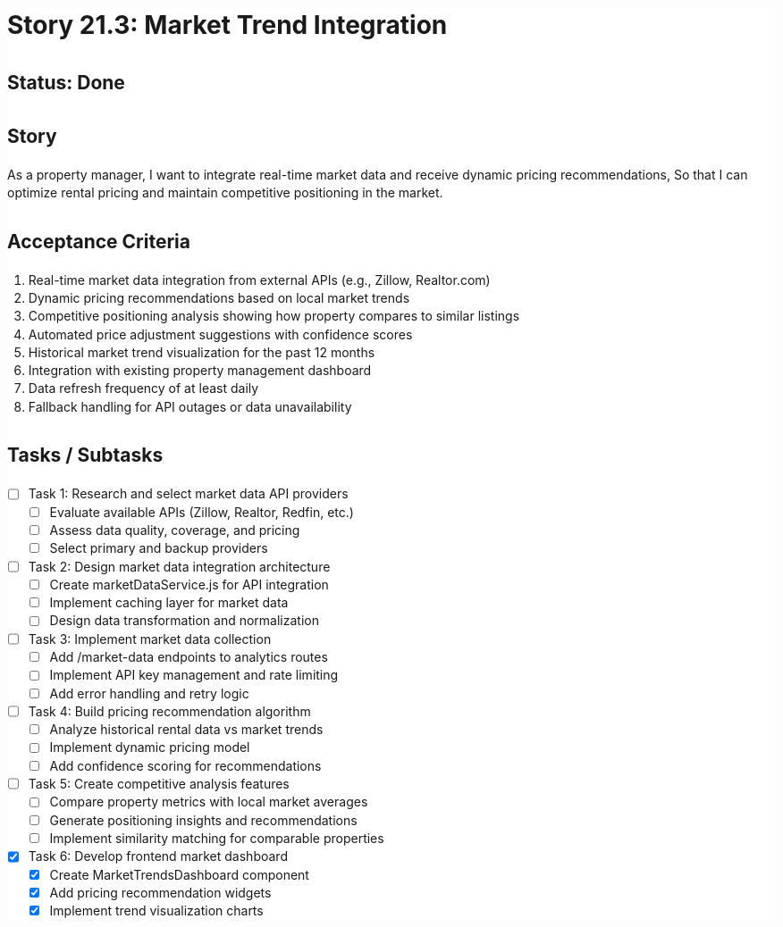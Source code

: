 # Story 21.3: Market Trend Integration

## Status: Done

## Story

As a property manager,
I want to integrate real-time market data and receive dynamic pricing recommendations,
So that I can optimize rental pricing and maintain competitive positioning in the market.

## Acceptance Criteria

1. Real-time market data integration from external APIs (e.g., Zillow, Realtor.com)
2. Dynamic pricing recommendations based on local market trends
3. Competitive positioning analysis showing how property compares to similar listings
4. Automated price adjustment suggestions with confidence scores
5. Historical market trend visualization for the past 12 months
6. Integration with existing property management dashboard
7. Data refresh frequency of at least daily
8. Fallback handling for API outages or data unavailability

## Tasks / Subtasks

- [ ] Task 1: Research and select market data API providers
  - [ ] Evaluate available APIs (Zillow, Realtor, Redfin, etc.)
  - [ ] Assess data quality, coverage, and pricing
  - [ ] Select primary and backup providers

- [ ] Task 2: Design market data integration architecture
  - [ ] Create marketDataService.js for API integration
  - [ ] Implement caching layer for market data
  - [ ] Design data transformation and normalization

- [ ] Task 3: Implement market data collection
  - [ ] Add /market-data endpoints to analytics routes
  - [ ] Implement API key management and rate limiting
  - [ ] Add error handling and retry logic

- [ ] Task 4: Build pricing recommendation algorithm
  - [ ] Analyze historical rental data vs market trends
  - [ ] Implement dynamic pricing model
  - [ ] Add confidence scoring for recommendations

- [ ] Task 5: Create competitive analysis features
  - [ ] Compare property metrics with local market averages
  - [ ] Generate positioning insights and recommendations
  - [ ] Implement similarity matching for comparable properties

- [x] Task 6: Develop frontend market dashboard
  - [x] Create MarketTrendsDashboard component
  - [x] Add pricing recommendation widgets
  - [x] Implement trend visualization charts
